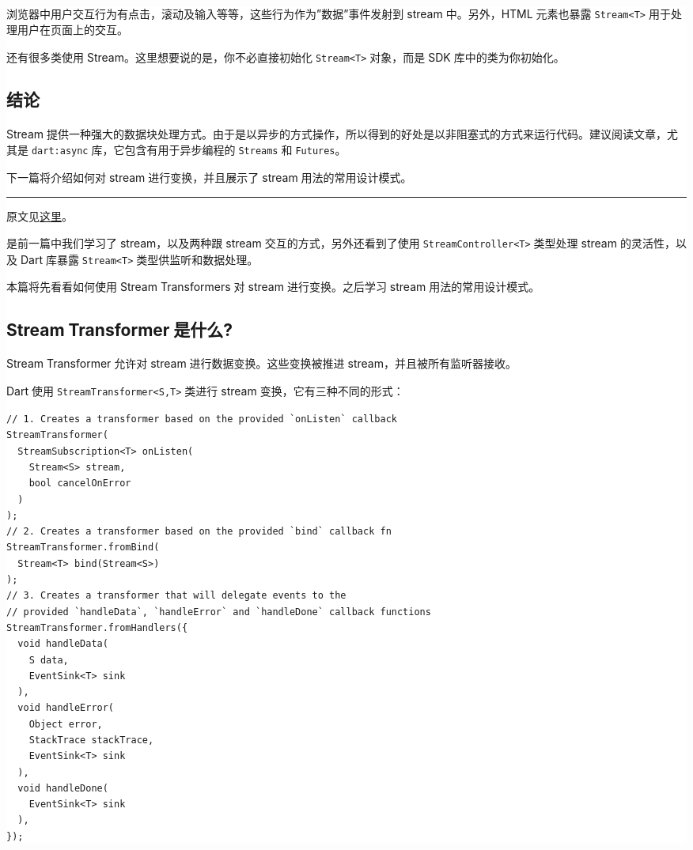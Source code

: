 浏览器中用户交互行为有点击，滚动及输入等等，这些行为作为”数据”事件发射到 stream 中。另外，HTML 元素也暴露 `Stream<T>` 用于处理用户在页面上的交互。

还有很多类使用 Stream。这里想要说的是，你不必直接初始化 `Stream<T>` 对象，而是 SDK 库中的类为你初始化。

## 结论

Stream 提供一种强大的数据块处理方式。由于是以异步的方式操作，所以得到的好处是以非阻塞式的方式来运行代码。建议阅读文章，尤其是 `dart:async` 库，它包含有用于异步编程的 `Streams` 和 `Futures`。

下一篇将介绍如何对 stream 进行变换，并且展示了 stream 用法的常用设计模式。

------

原文见[这里](https://creativebracket.com/how-to-use-streams-in-dart-2/?source=post_page---------------------------)。

是前一篇中我们学习了 stream，以及两种跟 stream 交互的方式，另外还看到了使用 `StreamController<T>` 类型处理 stream 的灵活性，以及 Dart 库暴露 `Stream<T>` 类型供监听和数据处理。

本篇将先看看如何使用 Stream Transformers 对 stream 进行变换。之后学习 stream 用法的常用设计模式。

## Stream Transformer 是什么?

Stream Transformer 允许对 stream 进行数据变换。这些变换被推进 stream，并且被所有监听器接收。

Dart 使用 `StreamTransformer<S,T>` 类进行 stream 变换，它有三种不同的形式：

```
// 1. Creates a transformer based on the provided `onListen` callback
StreamTransformer(
  StreamSubscription<T> onListen(
    Stream<S> stream,
    bool cancelOnError
  )
);
// 2. Creates a transformer based on the provided `bind` callback fn
StreamTransformer.fromBind(
  Stream<T> bind(Stream<S>)
);
// 3. Creates a transformer that will delegate events to the
// provided `handleData`, `handleError` and `handleDone` callback functions
StreamTransformer.fromHandlers({
  void handleData(
    S data,
    EventSink<T> sink
  ),
  void handleError(
    Object error,
    StackTrace stackTrace,
    EventSink<T> sink
  ),
  void handleDone(
    EventSink<T> sink
  ), 
});
```
